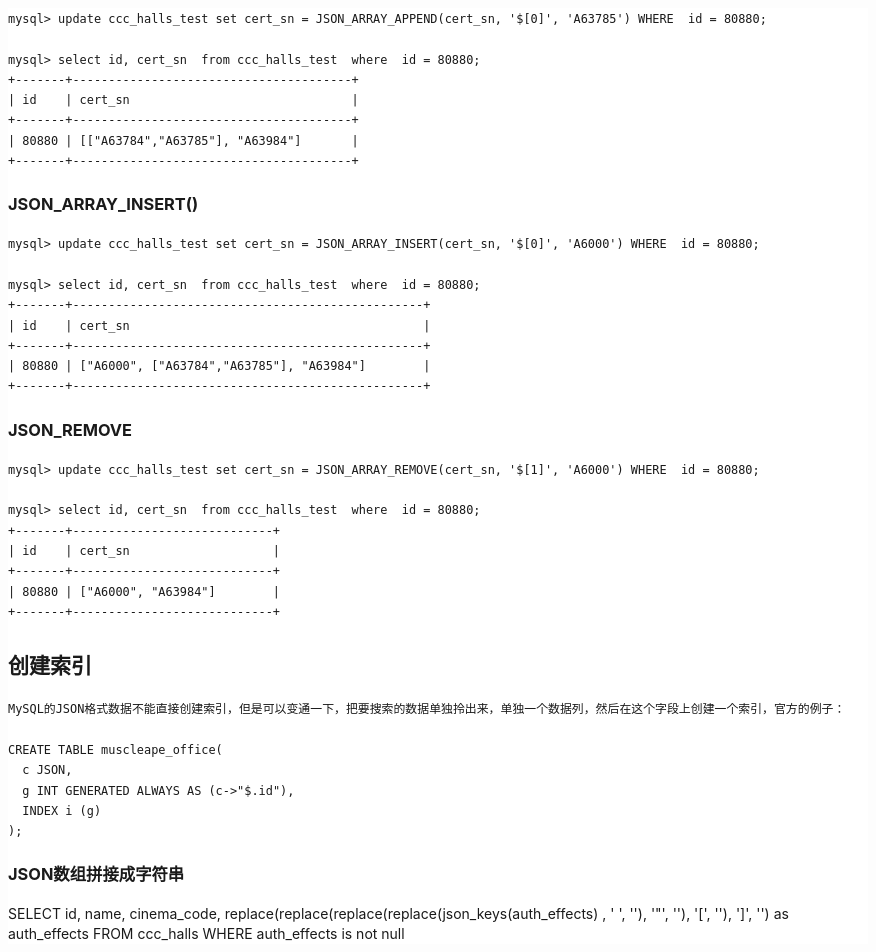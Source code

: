     mysql> update ccc_halls_test set cert_sn = JSON_ARRAY_APPEND(cert_sn, '$[0]', 'A63785') WHERE  id = 80880;
    
    mysql> select id, cert_sn  from ccc_halls_test  where  id = 80880;
    +-------+---------------------------------------+
    | id    | cert_sn                               |
    +-------+---------------------------------------+
    | 80880 | [["A63784","A63785"], "A63984"]       |
    +-------+---------------------------------------+


### JSON_ARRAY_INSERT()

    mysql> update ccc_halls_test set cert_sn = JSON_ARRAY_INSERT(cert_sn, '$[0]', 'A6000') WHERE  id = 80880;
    
    mysql> select id, cert_sn  from ccc_halls_test  where  id = 80880;
    +-------+-------------------------------------------------+
    | id    | cert_sn                                         |
    +-------+-------------------------------------------------+
    | 80880 | ["A6000", ["A63784","A63785"], "A63984"]        |
    +-------+-------------------------------------------------+
    
### JSON_REMOVE
    
    mysql> update ccc_halls_test set cert_sn = JSON_ARRAY_REMOVE(cert_sn, '$[1]', 'A6000') WHERE  id = 80880;
    
    mysql> select id, cert_sn  from ccc_halls_test  where  id = 80880;
    +-------+----------------------------+
    | id    | cert_sn                    |
    +-------+----------------------------+
    | 80880 | ["A6000", "A63984"]        |
    +-------+----------------------------+

## 创建索引

    MySQL的JSON格式数据不能直接创建索引，但是可以变通一下，把要搜索的数据单独拎出来，单独一个数据列，然后在这个字段上创建一个索引，官方的例子：
    
    CREATE TABLE muscleape_office(
      c JSON,
      g INT GENERATED ALWAYS AS (c->"$.id"),
      INDEX i (g)
    );

### JSON数组拼接成字符串

SELECT id, name, cinema_code, replace(replace(replace(replace(json_keys(auth_effects) , ' ', ''), '"', ''), '[', ''), ']', '')
 as auth_effects FROM ccc_halls WHERE auth_effects is not null
 